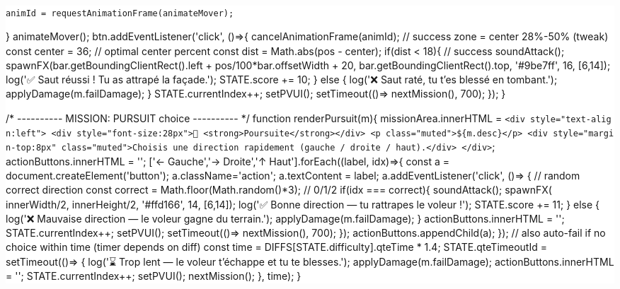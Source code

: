     animId = requestAnimationFrame(animateMover);
  }
  animateMover();
  btn.addEventListener('click', ()=>{
    cancelAnimationFrame(animId);
    // success zone = center 28%-50% (tweak)
    const center = 36; // optimal center percent
    const dist = Math.abs(pos - center);
    if(dist < 18){ // success
      soundAttack(); spawnFX(bar.getBoundingClientRect().left + pos/100*bar.offsetWidth + 20, bar.getBoundingClientRect().top, '#9be7ff', 16, [6,14]);
      log('✅ Saut réussi ! Tu as attrapé la façade.');
      STATE.score += 10;
    } else {
      log('❌ Saut raté, tu t’es blessé en tombant.');
      applyDamage(m.failDamage);
    }
    STATE.currentIndex++;
    setPVUI();
    setTimeout(()=> nextMission(), 700);
  });
}

/* ---------- MISSION: PURSUIT choice ---------- */
function renderPursuit(m){
  missionArea.innerHTML = `<div style="text-align:left">
    <div style="font-size:28px">🏃 <strong>Poursuite</strong></div>
    <p class="muted">${m.desc}</p>
    <div style="margin-top:8px" class="muted">Choisis une direction rapidement (gauche / droite / haut).</div>
    </div>`;
  actionButtons.innerHTML = '';
  ['← Gauche','→ Droite','↑ Haut'].forEach((label, idx)=>{
    const a = document.createElement('button'); a.className='action'; a.textContent = label;
    a.addEventListener('click', ()=> {
      // random correct direction
      const correct = Math.floor(Math.random()*3); // 0/1/2
      if(idx === correct){
        soundAttack();
        spawnFX( innerWidth/2, innerHeight/2, '#ffd166', 14, [6,14]);
        log('✅ Bonne direction — tu rattrapes le voleur !');
        STATE.score += 11;
      } else {
        log('❌ Mauvaise direction — le voleur gagne du terrain.');
        applyDamage(m.failDamage);
      }
      actionButtons.innerHTML = '';
      STATE.currentIndex++;
      setPVUI();
      setTimeout(()=> nextMission(), 700);
    });
    actionButtons.appendChild(a);
  });
  // also auto-fail if no choice within time (timer depends on diff)
  const time = DIFFS[STATE.difficulty].qteTime * 1.4;
  STATE.qteTimeoutId = setTimeout(()=> {
    log('⌛ Trop lent — le voleur t’échappe et tu te blesses.');
    applyDamage(m.failDamage);
    actionButtons.innerHTML = '';
    STATE.currentIndex++;
    setPVUI();
    nextMission();
  }, time);
}